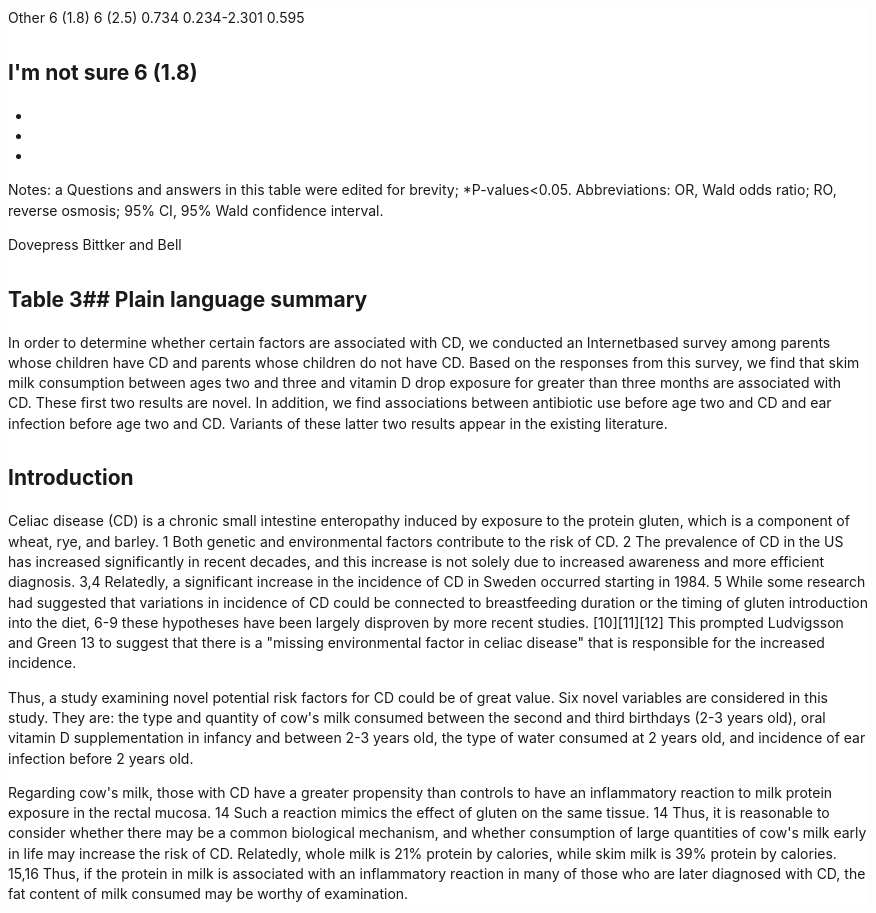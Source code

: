 Other 
6 (1.8) 
6 (2.5) 
0.734 
0.234-2.301 
0.595 

I'm not sure 
6 (1.8) 
-
-
-
-

Notes: a Questions and answers in this table were edited for brevity; *P-values<0.05. 
Abbreviations: OR, Wald odds ratio; RO, reverse osmosis; 95% CI, 95% Wald confidence interval. 

Dovepress 
Bittker and Bell 



## Table 3## Plain language summary

In order to determine whether certain factors are associated with CD, we conducted an Internetbased survey among parents whose children have CD and parents whose children do not have CD. Based on the responses from this survey, we find that skim milk consumption between ages two and three and vitamin D drop exposure for greater than three months are associated with CD. These first two results are novel. In addition, we find associations between antibiotic use before age two and CD and ear infection before age two and CD. Variants of these latter two results appear in the existing literature.


## Introduction

Celiac disease (CD) is a chronic small intestine enteropathy induced by exposure to the protein gluten, which is a component of wheat, rye, and barley. 1 Both genetic and environmental factors contribute to the risk of CD. 2 The prevalence of CD in the US has increased significantly in recent decades, and this increase is not solely due to increased awareness and more efficient diagnosis. 3,4 Relatedly, a significant increase in the incidence of CD in Sweden occurred starting in 1984. 5 While some research had suggested that variations in incidence of CD could be connected to breastfeeding duration or the timing of gluten introduction into the diet, 6-9 these hypotheses have been largely disproven by more recent studies. [10][11][12] This prompted Ludvigsson and Green 13 to suggest that there is a "missing environmental factor in celiac disease" that is responsible for the increased incidence.

Thus, a study examining novel potential risk factors for CD could be of great value. Six novel variables are considered in this study. They are: the type and quantity of cow's milk consumed between the second and third birthdays (2-3 years old), oral vitamin D supplementation in infancy and between 2-3 years old, the type of water consumed at 2 years old, and incidence of ear infection before 2 years old.

Regarding cow's milk, those with CD have a greater propensity than controls to have an inflammatory reaction to milk protein exposure in the rectal mucosa. 14 Such a reaction mimics the effect of gluten on the same tissue. 14 Thus, it is reasonable to consider whether there may be a common biological mechanism, and whether consumption of large quantities of cow's milk early in life may increase the risk of CD. Relatedly, whole milk is 21% protein by calories, while skim milk is 39% protein by calories. 15,16 Thus, if the protein in milk is associated with an inflammatory reaction in many of those who are later diagnosed with CD, the fat content of milk consumed may be worthy of examination.
